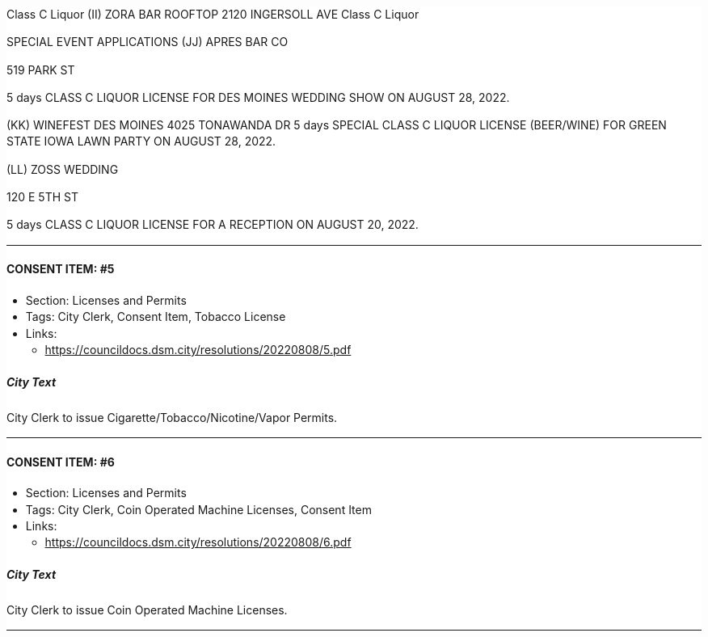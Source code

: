 Class C Liquor 
(II) ZORA BAR ROOFTOP 
2120 INGERSOLL AVE 
Class C Liquor 

SPECIAL EVENT APPLICATIONS 
(JJ) APRES BAR CO 

519 PARK ST  

5 days 
CLASS C LIQUOR LICENSE FOR DES MOINES WEDDING SHOW ON 
AUGUST 28, 2022. 

(KK) WINEFEST DES MOINES 
4025 TONAWANDA DR 
5 days 
SPECIAL CLASS C LIQUOR LICENSE (BEER/WINE) FOR GREEN STATE 
IOWA LAWN PARTY ON AUGUST 28, 2022. 

(LL) ZOSS WEDDING 

120 E 5TH ST  

5 days 
CLASS C LIQUOR LICENSE FOR A RECEPTION ON AUGUST 20, 2022. 



---

#### CONSENT ITEM: #5

- Section: Licenses and Permits
- Tags: City Clerk, Consent Item, Tobacco License
- Links:
  - https://councildocs.dsm.city/resolutions/20220808/5.pdf

##### City Text


City Clerk to issue Cigarette/Tobacco/Nicotine/Vapor Permits. 



---

#### CONSENT ITEM: #6

- Section: Licenses and Permits
- Tags: City Clerk, Coin Operated Machine Licenses, Consent Item
- Links:
  - https://councildocs.dsm.city/resolutions/20220808/6.pdf

##### City Text


City Clerk to issue Coin Operated Machine Licenses. 



---